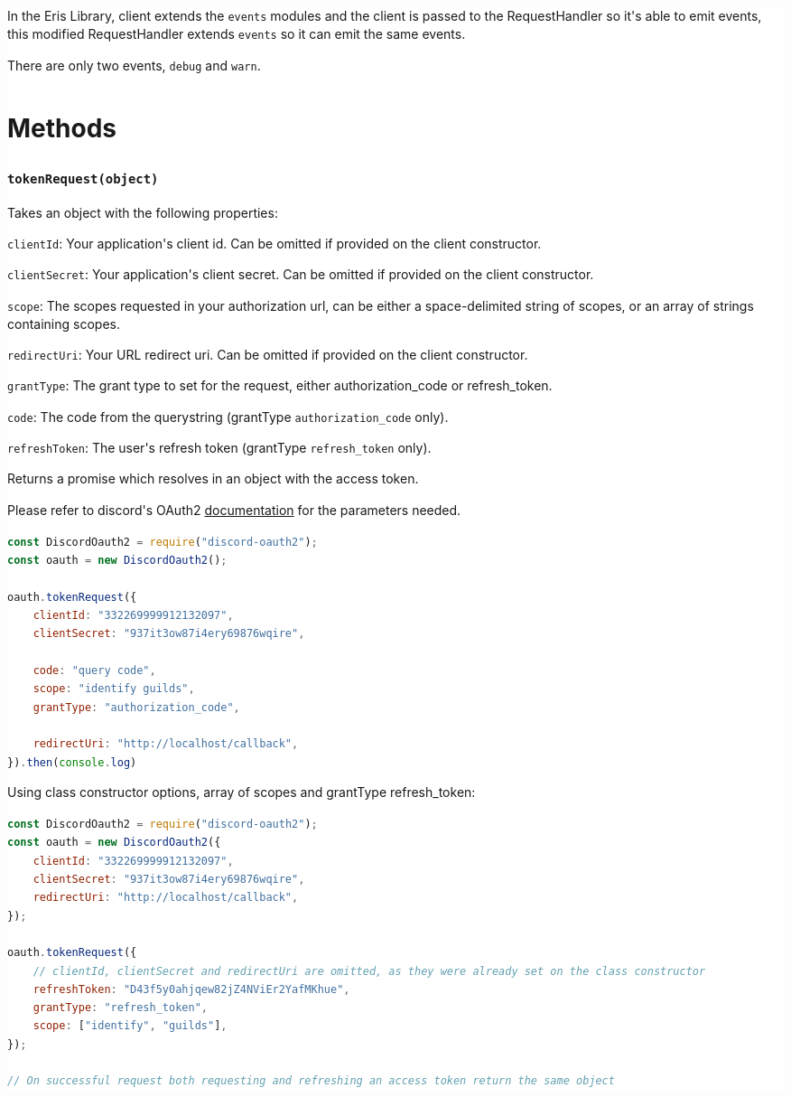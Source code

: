 In the Eris Library, client extends the `events` modules and the client is passed to the RequestHandler so it's able to emit events, this modified RequestHandler extends `events` so it can emit the same events.

There are only two events, `debug` and `warn`.

# Methods

### `tokenRequest(object)`

Takes an object with the following properties:

`clientId`: Your application's client id. Can be omitted if provided on the client constructor.

`clientSecret`: Your application's client secret. Can be omitted if provided on the client constructor.

`scope`: The scopes requested in your authorization url, can be either a space-delimited string of scopes, or an array of strings containing scopes.

`redirectUri`: Your URL redirect uri. Can be omitted if provided on the client constructor.

`grantType`: The grant type to set for the request, either authorization_code or refresh_token.

`code`: The code from the querystring (grantType `authorization_code` only).

`refreshToken`: The user's refresh token (grantType `refresh_token` only).


Returns a promise which resolves in an object with the access token.

Please refer to discord's OAuth2 [documentation](https://discord.com/developers/docs/topics/oauth2#authorization-code-grant-access-token-exchange-example) for the parameters needed.

```js
const DiscordOauth2 = require("discord-oauth2");
const oauth = new DiscordOauth2();

oauth.tokenRequest({
	clientId: "332269999912132097",
	clientSecret: "937it3ow87i4ery69876wqire",

	code: "query code",
	scope: "identify guilds",
	grantType: "authorization_code",

	redirectUri: "http://localhost/callback",
}).then(console.log)
```

Using class constructor options, array of scopes and grantType refresh_token:

```js
const DiscordOauth2 = require("discord-oauth2");
const oauth = new DiscordOauth2({
	clientId: "332269999912132097",
	clientSecret: "937it3ow87i4ery69876wqire",
	redirectUri: "http://localhost/callback",
});

oauth.tokenRequest({
	// clientId, clientSecret and redirectUri are omitted, as they were already set on the class constructor
	refreshToken: "D43f5y0ahjqew82jZ4NViEr2YafMKhue",
	grantType: "refresh_token",
	scope: ["identify", "guilds"],
});

// On successful request both requesting and refreshing an access token return the same object
```